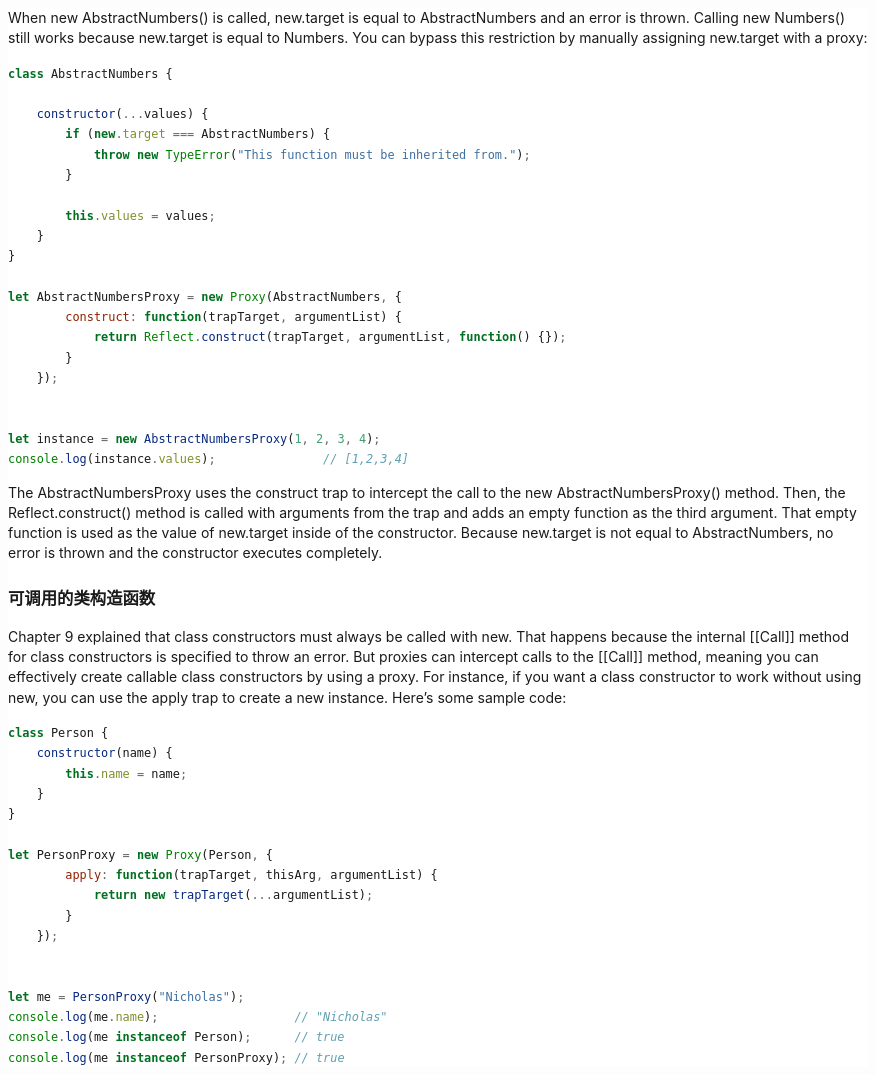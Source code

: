 When new AbstractNumbers() is called, new.target is equal to AbstractNumbers and an error is thrown. Calling new Numbers() still works because new.target is equal to Numbers. You can bypass this restriction by manually assigning new.target with a proxy:

```js
class AbstractNumbers {

    constructor(...values) {
        if (new.target === AbstractNumbers) {
            throw new TypeError("This function must be inherited from.");
        }

        this.values = values;
    }
}

let AbstractNumbersProxy = new Proxy(AbstractNumbers, {
        construct: function(trapTarget, argumentList) {
            return Reflect.construct(trapTarget, argumentList, function() {});
        }
    });


let instance = new AbstractNumbersProxy(1, 2, 3, 4);
console.log(instance.values);               // [1,2,3,4]
```

The AbstractNumbersProxy uses the construct trap to intercept the call to the new AbstractNumbersProxy() method. Then, the Reflect.construct() method is called with arguments from the trap and adds an empty function as the third argument. That empty function is used as the value of new.target inside of the constructor. Because new.target is not equal to AbstractNumbers, no error is thrown and the constructor executes completely.


### 可调用的类构造函数

Chapter 9 explained that class constructors must always be called with new. That happens because the internal [[Call]] method for class constructors is specified to throw an error. But proxies can intercept calls to the [[Call]] method, meaning you can effectively create callable class constructors by using a proxy. For instance, if you want a class constructor to work without using new, you can use the apply trap to create a new instance. Here’s some sample code:

```js
class Person {
    constructor(name) {
        this.name = name;
    }
}

let PersonProxy = new Proxy(Person, {
        apply: function(trapTarget, thisArg, argumentList) {
            return new trapTarget(...argumentList);
        }
    });


let me = PersonProxy("Nicholas");
console.log(me.name);                   // "Nicholas"
console.log(me instanceof Person);      // true
console.log(me instanceof PersonProxy); // true
```
